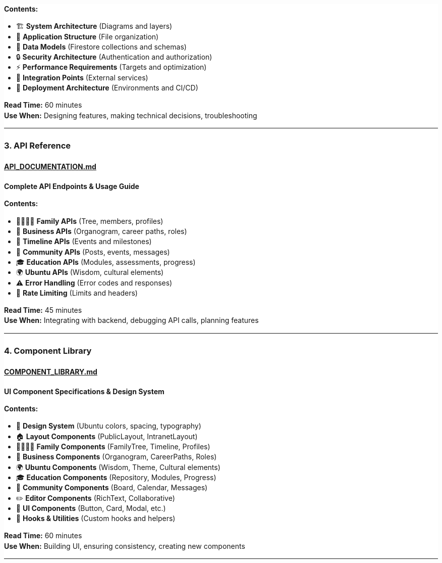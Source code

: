 **Contents:**
- 🏗️ **System Architecture** (Diagrams and layers)
- 📁 **Application Structure** (File organization)
- 💾 **Data Models** (Firestore collections and schemas)
- 🔒 **Security Architecture** (Authentication and authorization)
- ⚡ **Performance Requirements** (Targets and optimization)
- 🔌 **Integration Points** (External services)
- 🚀 **Deployment Architecture** (Environments and CI/CD)

**Read Time:** 60 minutes  
**Use When:** Designing features, making technical decisions, troubleshooting

---

### 3. API Reference

#### [API_DOCUMENTATION.md](./API_DOCUMENTATION.md)
**Complete API Endpoints & Usage Guide**

**Contents:**
- 👨‍👩‍👧‍👦 **Family APIs** (Tree, members, profiles)
- 💼 **Business APIs** (Organogram, career paths, roles)
- 📅 **Timeline APIs** (Events and milestones)
- 💬 **Community APIs** (Posts, events, messages)
- 🎓 **Education APIs** (Modules, assessments, progress)
- 🌍 **Ubuntu APIs** (Wisdom, cultural elements)
- ⚠️ **Error Handling** (Error codes and responses)
- 🔄 **Rate Limiting** (Limits and headers)

**Read Time:** 45 minutes  
**Use When:** Integrating with backend, debugging API calls, planning features

---

### 4. Component Library

#### [COMPONENT_LIBRARY.md](./COMPONENT_LIBRARY.md)
**UI Component Specifications & Design System**

**Contents:**
- 🎨 **Design System** (Ubuntu colors, spacing, typography)
- 🏠 **Layout Components** (PublicLayout, IntranetLayout)
- 👨‍👩‍👧‍👦 **Family Components** (FamilyTree, Timeline, Profiles)
- 💼 **Business Components** (Organogram, CareerPaths, Roles)
- 🌍 **Ubuntu Components** (Wisdom, Theme, Cultural elements)
- 🎓 **Education Components** (Repository, Modules, Progress)
- 💬 **Community Components** (Board, Calendar, Messages)
- ✏️ **Editor Components** (RichText, Collaborative)
- 🧩 **UI Components** (Button, Card, Modal, etc.)
- 🔧 **Hooks & Utilities** (Custom hooks and helpers)

**Read Time:** 60 minutes  
**Use When:** Building UI, ensuring consistency, creating new components

---